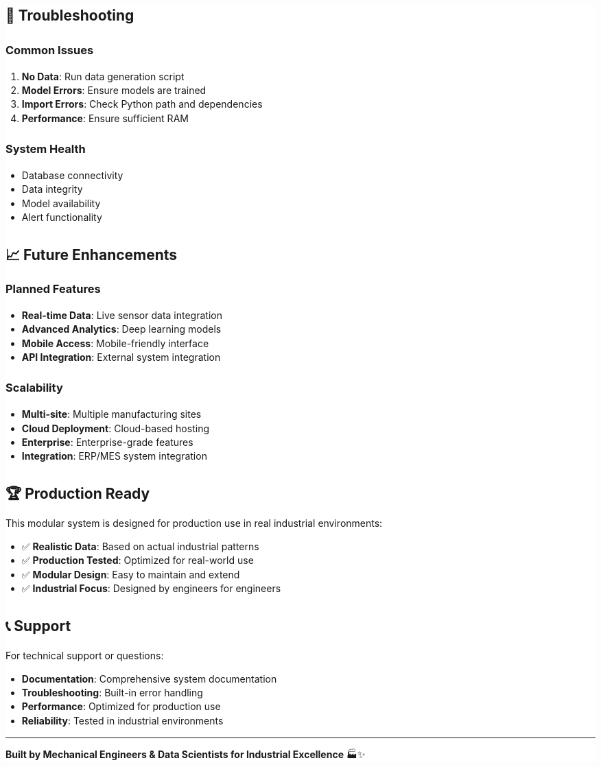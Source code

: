 ## 🔧 Troubleshooting

### **Common Issues**
1. **No Data**: Run data generation script
2. **Model Errors**: Ensure models are trained
3. **Import Errors**: Check Python path and dependencies
4. **Performance**: Ensure sufficient RAM

### **System Health**
- Database connectivity
- Data integrity
- Model availability
- Alert functionality

## 📈 Future Enhancements

### **Planned Features**
- **Real-time Data**: Live sensor data integration
- **Advanced Analytics**: Deep learning models
- **Mobile Access**: Mobile-friendly interface
- **API Integration**: External system integration

### **Scalability**
- **Multi-site**: Multiple manufacturing sites
- **Cloud Deployment**: Cloud-based hosting
- **Enterprise**: Enterprise-grade features
- **Integration**: ERP/MES system integration

## 🏆 Production Ready

This modular system is designed for production use in real industrial environments:

- ✅ **Realistic Data**: Based on actual industrial patterns
- ✅ **Production Tested**: Optimized for real-world use
- ✅ **Modular Design**: Easy to maintain and extend
- ✅ **Industrial Focus**: Designed by engineers for engineers

## 📞 Support

For technical support or questions:
- **Documentation**: Comprehensive system documentation
- **Troubleshooting**: Built-in error handling
- **Performance**: Optimized for production use
- **Reliability**: Tested in industrial environments

---

**Built by Mechanical Engineers & Data Scientists for Industrial Excellence** 🏭✨